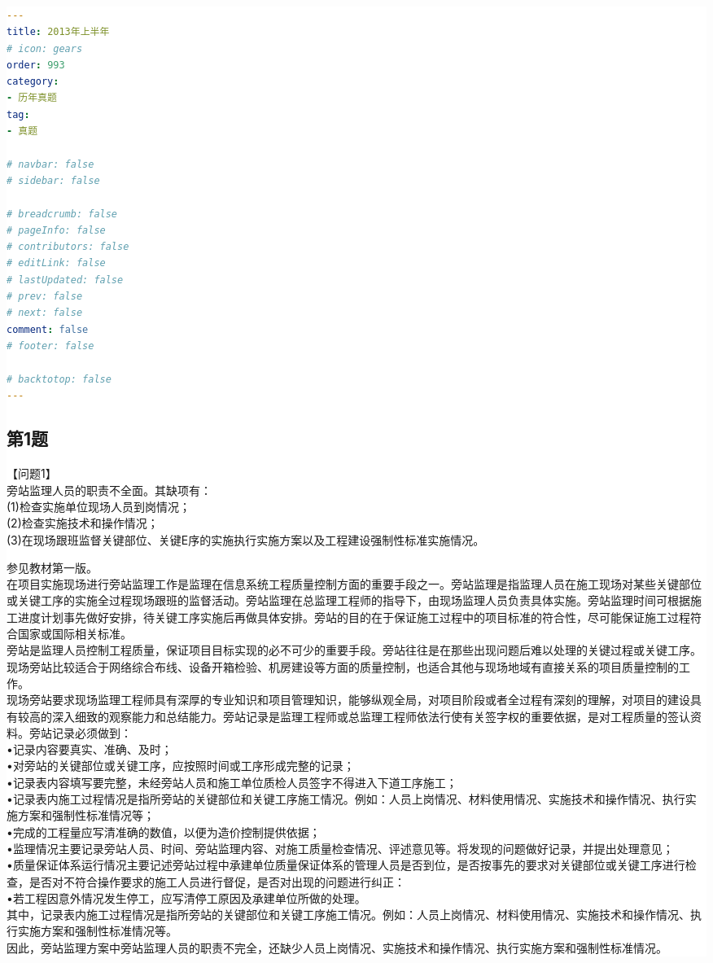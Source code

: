 ```yaml
---  
title: 2013年上半年  
# icon: gears  
order: 993  
category:  
- 历年真题  
tag:  
- 真题  
  
# navbar: false  
# sidebar: false  
  
# breadcrumb: false  
# pageInfo: false  
# contributors: false  
# editLink: false  
# lastUpdated: false  
# prev: false  
# next: false  
comment: false  
# footer: false  
  
# backtotop: false  
---  
```

## 第1题 ##

【问题1】  
旁站监理人员的职责不全面。其缺项有：  
(1)检查实施单位现场人员到岗情况；  
(2)检查实施技术和操作情况；  
(3)在现场跟班监督关键部位、关键E序的实施执行实施方案以及工程建设强制性标准实施情况。  
  
参见教材第一版。  
在项目实施现场进行旁站监理工作是监理在信息系统工程质量控制方面的重要手段之一。旁站监理是指监理人员在施工现场对某些关键部位或关键工序的实施全过程现场跟班的监督活动。旁站监理在总监理工程师的指导下，由现场监理人员负责具体实施。旁站监理时间可根据施工进度计划事先做好安排，待关键工序实施后再做具体安排。旁站的目的在于保证施工过程中的项目标准的符合性，尽可能保证施工过程符合国家或国际相关标准。  
旁站是监理人员控制工程质量，保证项目目标实现的必不可少的重要手段。旁站往往是在那些出现问题后难以处理的关键过程或关键工序。现场旁站比较适合于网络综合布线、设备开箱检验、机房建设等方面的质量控制，也适合其他与现场地域有直接关系的项目质量控制的工作。  
现场旁站要求现场监理工程师具有深厚的专业知识和项目管理知识，能够纵观全局，对项目阶段或者全过程有深刻的理解，对项目的建设具有较高的深入细致的观察能力和总结能力。旁站记录是监理工程师或总监理工程师依法行使有关签字权的重要依据，是对工程质量的签认资料。旁站记录必须做到：  
•记录内容要真实、准确、及时；  
•对旁站的关键部位或关键工序，应按照时间或工序形成完整的记录；  
•记录表内容填写要完整，未经旁站人员和施工单位质检人员签字不得进入下道工序施工；  
•记录表内施工过程情况是指所旁站的关键部位和关键工序施工情况。例如：人员上岗情况、材料使用情况、实施技术和操作情况、执行实施方案和强制性标准情况等；  
•完成的工程量应写清准确的数值，以便为造价控制提供依据；  
•监理情况主要记录旁站人员、时间、旁站监理内容、对施工质量检查情况、评述意见等。将发现的问题做好记录，并提出处理意见；  
•质量保证体系运行情况主要记述旁站过程中承建单位质量保证体系的管理人员是否到位，是否按事先的要求对关键部位或关键工序进行检查，是否对不符合操作要求的施工人员进行督促，是否对出现的问题进行纠正：  
•若工程因意外情况发生停工，应写清停工原因及承建单位所做的处理。  
其中，记录表内施工过程情况是指所旁站的关键部位和关键工序施工情况。例如：人员上岗情况、材料使用情况、实施技术和操作情况、执行实施方案和强制性标准情况等。  
因此，旁站监理方案中旁站监理人员的职责不完全，还缺少人员上岗情况、实施技术和操作情况、执行实施方案和强制性标准情况。  
  